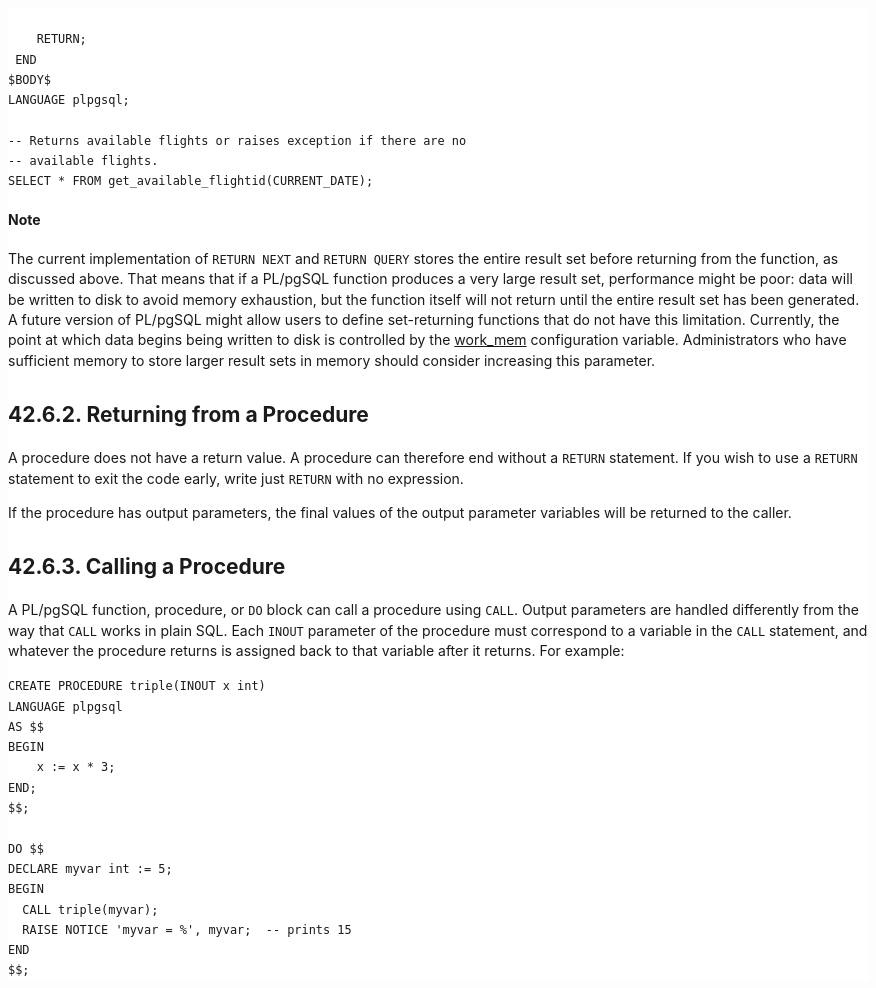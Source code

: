 ```

    RETURN;
 END
$BODY$
LANGUAGE plpgsql;

-- Returns available flights or raises exception if there are no
-- available flights.
SELECT * FROM get_available_flightid(CURRENT_DATE);
```

#### Note

The current implementation of `RETURN NEXT` and `RETURN QUERY` stores the entire result set before returning from the function, as discussed above. That means that if a PL/pgSQL function produces a very large result set, performance might be poor: data will be written to disk to avoid memory exhaustion, but the function itself will not return until the entire result set has been generated. A future version of PL/pgSQL might allow users to define set-returning functions that do not have this limitation. Currently, the point at which data begins being written to disk is controlled by the [work\_mem](https://www.postgresql.org/docs/13/runtime-config-resource.html#GUC-WORK-MEM) configuration variable. Administrators who have sufficient memory to store larger result sets in memory should consider increasing this parameter.

## 42.6.2. Returning from a Procedure

A procedure does not have a return value. A procedure can therefore end without a `RETURN` statement. If you wish to use a `RETURN` statement to exit the code early, write just `RETURN` with no expression.

If the procedure has output parameters, the final values of the output parameter variables will be returned to the caller.

## 42.6.3. Calling a Procedure

A PL/pgSQL function, procedure, or `DO` block can call a procedure using `CALL`. Output parameters are handled differently from the way that `CALL` works in plain SQL. Each `INOUT` parameter of the procedure must correspond to a variable in the `CALL` statement, and whatever the procedure returns is assigned back to that variable after it returns. For example:

```
CREATE PROCEDURE triple(INOUT x int)
LANGUAGE plpgsql
AS $$
BEGIN
    x := x * 3;
END;
$$;

DO $$
DECLARE myvar int := 5;
BEGIN
  CALL triple(myvar);
  RAISE NOTICE 'myvar = %', myvar;  -- prints 15
END
$$;
```
